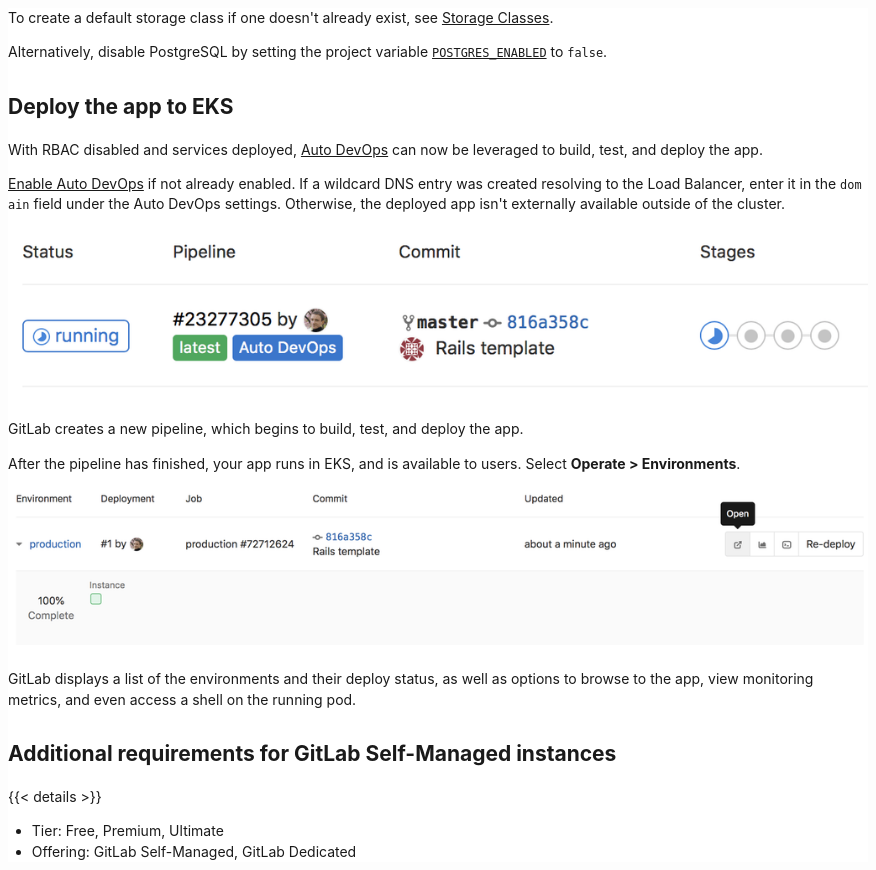 To create a default storage class if one doesn't already exist, see [Storage Classes](https://docs.aws.amazon.com/eks/latest/userguide/storage.html#storage-classes).

Alternatively, disable PostgreSQL by setting the project variable
[`POSTGRES_ENABLED`](../../../topics/autodevops/cicd_variables.md) to `false`.

## Deploy the app to EKS

With RBAC disabled and services deployed,
[Auto DevOps](../../../topics/autodevops/_index.md) can now be leveraged
to build, test, and deploy the app.

[Enable Auto DevOps](../../../topics/autodevops/_index.md#per-project)
if not already enabled. If a wildcard DNS entry was created resolving to the
Load Balancer, enter it in the `domain` field under the Auto DevOps settings.
Otherwise, the deployed app isn't externally available outside of the cluster.

![A pipeline deploying the application to EKS.](img/pipeline_v11_0.png)

GitLab creates a new pipeline, which begins to build, test, and deploy the app.

After the pipeline has finished, your app runs in EKS, and is available
to users. Select **Operate > Environments**.

![The deployed environment status and access options.](img/environment_v11_0.png)

GitLab displays a list of the environments and their deploy status, as well as
options to browse to the app, view monitoring metrics, and even access a shell
on the running pod.

## Additional requirements for GitLab Self-Managed instances

{{< details >}}

- Tier: Free, Premium, Ultimate
- Offering: GitLab Self-Managed, GitLab Dedicated
